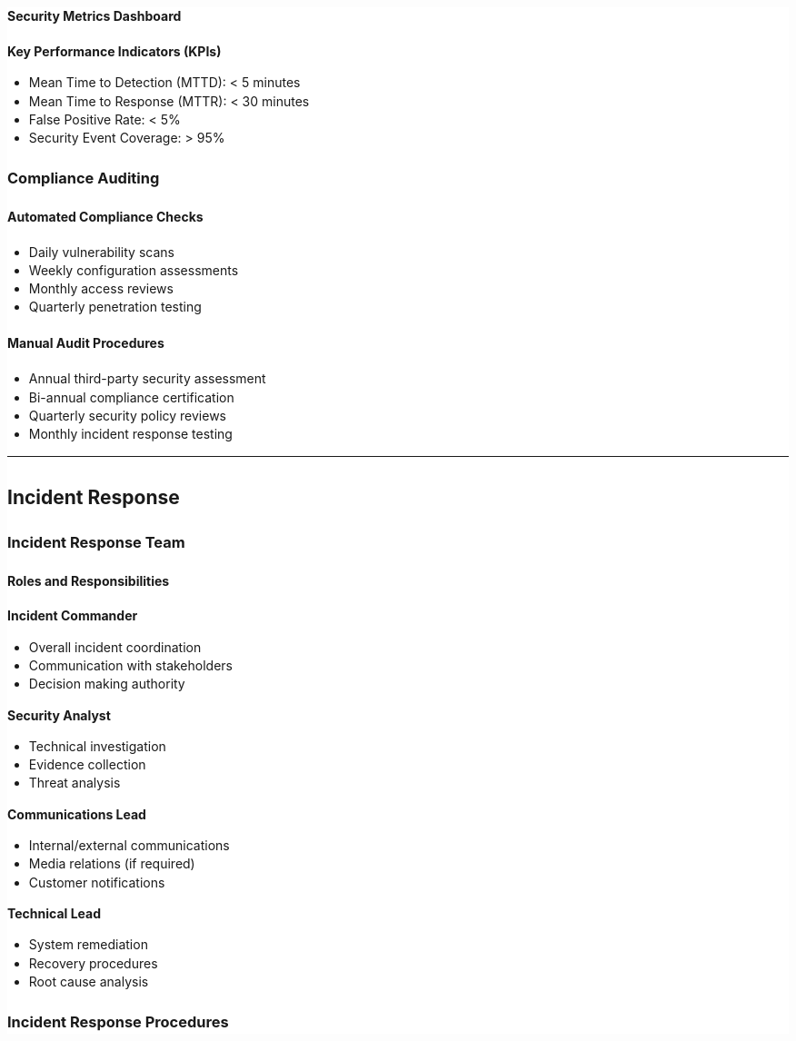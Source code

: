 #### Security Metrics Dashboard

**Key Performance Indicators (KPIs)**
- Mean Time to Detection (MTTD): < 5 minutes
- Mean Time to Response (MTTR): < 30 minutes
- False Positive Rate: < 5%
- Security Event Coverage: > 95%

### Compliance Auditing

#### Automated Compliance Checks
- Daily vulnerability scans
- Weekly configuration assessments
- Monthly access reviews
- Quarterly penetration testing

#### Manual Audit Procedures
- Annual third-party security assessment
- Bi-annual compliance certification
- Quarterly security policy reviews
- Monthly incident response testing

---

## Incident Response

### Incident Response Team

#### Roles and Responsibilities

**Incident Commander**
- Overall incident coordination
- Communication with stakeholders
- Decision making authority

**Security Analyst**
- Technical investigation
- Evidence collection
- Threat analysis

**Communications Lead**
- Internal/external communications
- Media relations (if required)
- Customer notifications

**Technical Lead**
- System remediation
- Recovery procedures
- Root cause analysis

### Incident Response Procedures
